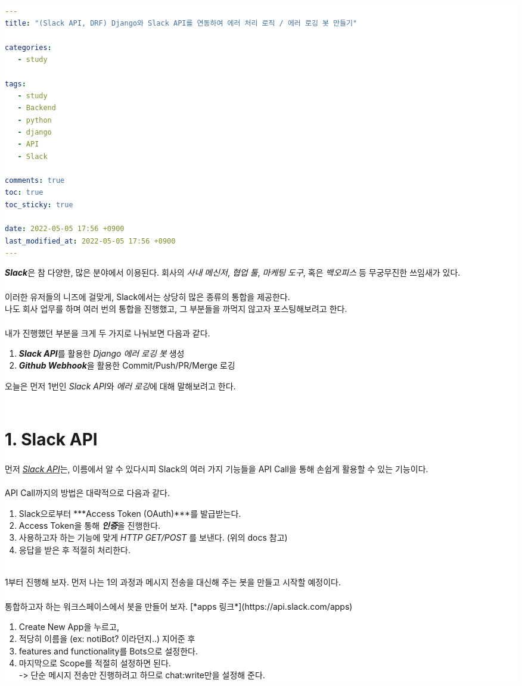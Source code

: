 ```yaml
---
title: "(Slack API, DRF) Django와 Slack API를 연동하여 에러 처리 로직 / 에러 로깅 봇 만들기"

categories:
   - study

tags:
   - study
   - Backend
   - python
   - django
   - API
   - Slack

comments: true
toc: true
toc_sticky: true

date: 2022-05-05 17:56 +0900
last_modified_at: 2022-05-05 17:56 +0900
---
```


***Slack***은 참 다양한, 많은 분야에서 이용된다. 회사의 *사내 메신저*, *협업 툴*, *마케팅 도구*, 혹은 *백오피스* 등 무궁무진한 쓰임새가 있다.<br><br>
이러한 유저들의 니즈에 걸맞게, Slack에서는 상당히 많은 종류의 통합을 제공한다.<br>
나도 회사 업무를 하며 여러 번의 통합을 진행했고, 그 부분들을 까먹지 않고자 포스팅해보려고 한다.<br><br>
내가 진행했던 부분을 크게 두 가지로 나눠보면 다음과 같다.
1. ***Slack API***를 활용한 *Django 에러 로깅 봇* 생성
2. ***Github Webhook***을 활용한 Commit/Push/PR/Merge 로깅

오늘은 먼저 1번인 *Slack API*와 *에러 로깅*에 대해 말해보려고 한다.
<br><br>

# 1. __Slack API__
먼저 [*Slack API*](https://api.slack.com/docs)는, 이름에서 알 수 있다시피 Slack의 여러 가지 기능들을 API Call을 통해 손쉽게 활용할 수 있는 기능이다.<br><br>
API Call까지의 방법은 대략적으로 다음과 같다.<br>
1. Slack으로부터 ***Access Token (OAuth)***를 발급받는다.
2. Access Token을 통해 ***인증***을 진행한다.
3. 사용하고자 하는 기능에 맞게 *HTTP GET/POST* 를 보낸다. (위의 docs 참고)
4. 응답을 받은 후 적절히 처리한다.

<br>
1부터 진행해 보자. 먼저 나는 1의 과정과 메시지 전송을 대신해 주는 봇을 만들고 시작할 예정이다.<br><br>
통합하고자 하는 워크스페이스에서 봇을 만들어 보자. [*apps 링크*](https://api.slack.com/apps)
<br>

1. Create New App을 누르고,
2. 적당히 이름을 (ex: notiBot? 이라던지..) 지어준 후
3. features and functionality를 Bots으로 설정한다.
4. 마지막으로 Scope를 적절히 설정하면 된다.<br> -> 단순 메시지 전송만 진행하려고 하므로 chat:write만을 설정해 준다.
